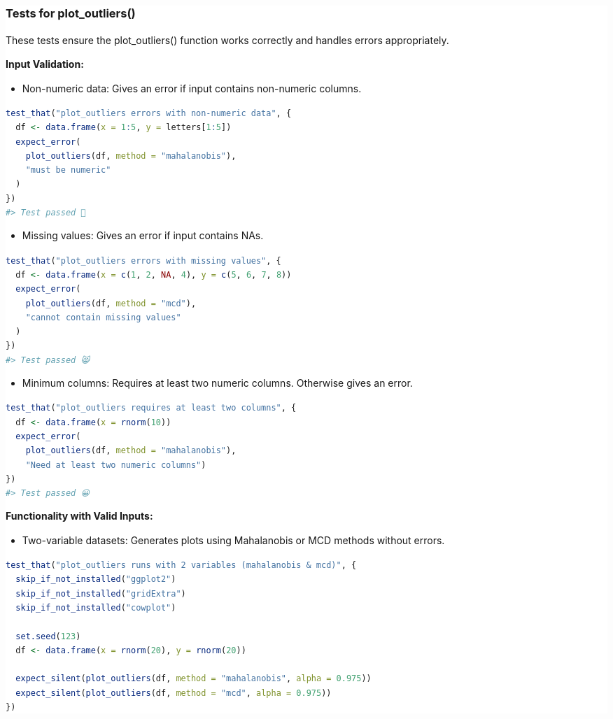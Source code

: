 ### Tests for plot_outliers()

These tests ensure the plot_outliers() function works correctly and
handles errors appropriately.

**Input Validation:**

- Non-numeric data: Gives an error if input contains non-numeric
  columns.

``` r
test_that("plot_outliers errors with non-numeric data", {
  df <- data.frame(x = 1:5, y = letters[1:5])
  expect_error(
    plot_outliers(df, method = "mahalanobis"),
    "must be numeric"
  )
})
#> Test passed 🎉
```

- Missing values: Gives an error if input contains NAs.

``` r
test_that("plot_outliers errors with missing values", {
  df <- data.frame(x = c(1, 2, NA, 4), y = c(5, 6, 7, 8))
  expect_error(
    plot_outliers(df, method = "mcd"),
    "cannot contain missing values"
  )
})
#> Test passed 😸
```

- Minimum columns: Requires at least two numeric columns. Otherwise
  gives an error.

``` r
test_that("plot_outliers requires at least two columns", {
  df <- data.frame(x = rnorm(10))
  expect_error(
    plot_outliers(df, method = "mahalanobis"),
    "Need at least two numeric columns")
})
#> Test passed 😀
```

**Functionality with Valid Inputs:**

- Two-variable datasets: Generates plots using Mahalanobis or MCD
  methods without errors.

``` r
test_that("plot_outliers runs with 2 variables (mahalanobis & mcd)", {
  skip_if_not_installed("ggplot2")
  skip_if_not_installed("gridExtra")
  skip_if_not_installed("cowplot")

  set.seed(123)
  df <- data.frame(x = rnorm(20), y = rnorm(20))

  expect_silent(plot_outliers(df, method = "mahalanobis", alpha = 0.975))
  expect_silent(plot_outliers(df, method = "mcd", alpha = 0.975))
})
```
